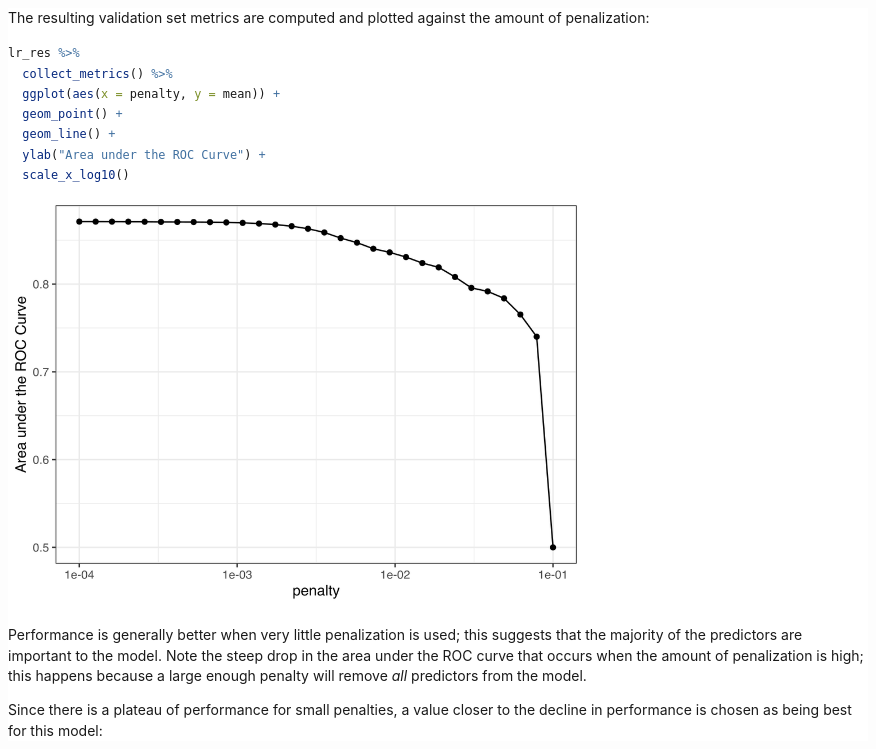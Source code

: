 The resulting validation set metrics are computed and plotted against the amount of penalization: 


```r
lr_res %>% 
  collect_metrics() %>% 
  ggplot(aes(x = penalty, y = mean)) + 
  geom_point() + 
  geom_line() + 
  ylab("Area under the ROC Curve") +
  scale_x_log10()
```

<img src="figs/logistic-results-1.svg" width="576" />

Performance is generally better when very little penalization is used; this suggests that the majority of the predictors are important to the model. Note the steep drop in the area under the ROC curve that occurs when the amount of penalization is high; this happens because a large enough penalty will remove _all_ predictors from the model. 


Since there is a plateau of performance for small penalties, a value closer to the decline in performance is chosen as being best for this model: 
